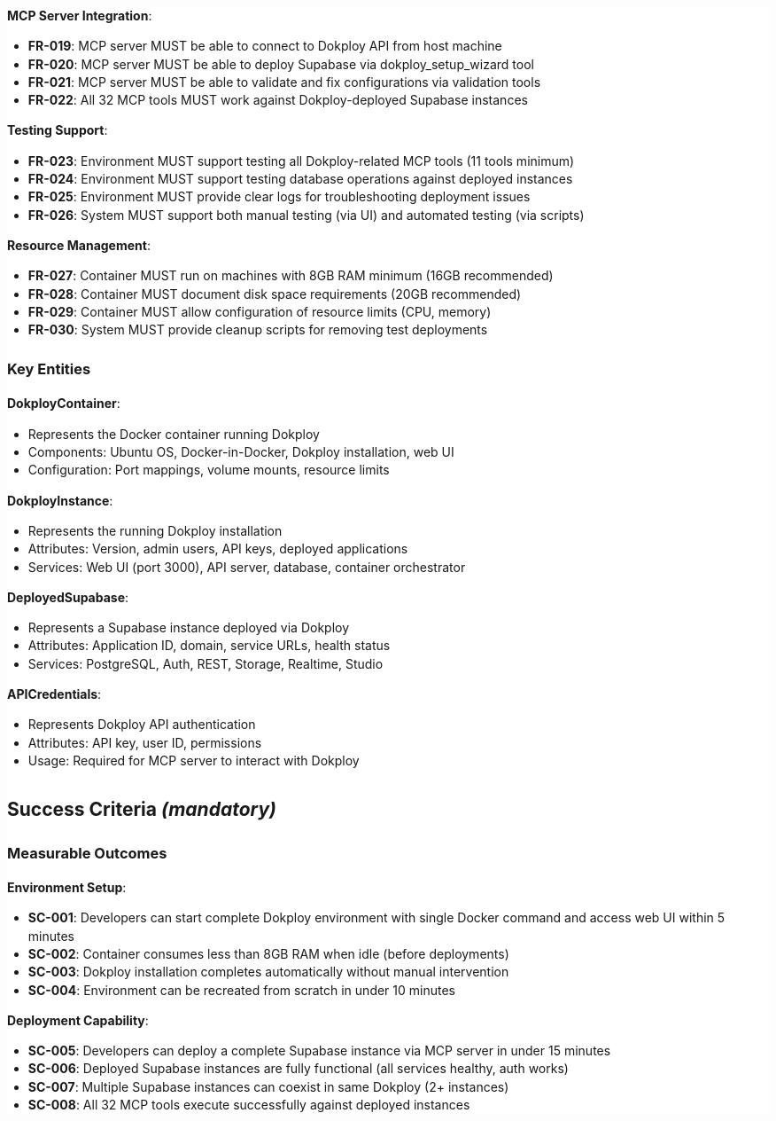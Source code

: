 **MCP Server Integration**:
- **FR-019**: MCP server MUST be able to connect to Dokploy API from host machine
- **FR-020**: MCP server MUST be able to deploy Supabase via dokploy_setup_wizard tool
- **FR-021**: MCP server MUST be able to validate and fix configurations via validation tools
- **FR-022**: All 32 MCP tools MUST work against Dokploy-deployed Supabase instances

**Testing Support**:
- **FR-023**: Environment MUST support testing all Dokploy-related MCP tools (11 tools minimum)
- **FR-024**: Environment MUST support testing database operations against deployed instances
- **FR-025**: Environment MUST provide clear logs for troubleshooting deployment issues
- **FR-026**: System MUST support both manual testing (via UI) and automated testing (via scripts)

**Resource Management**:
- **FR-027**: Container MUST run on machines with 8GB RAM minimum (16GB recommended)
- **FR-028**: Container MUST document disk space requirements (20GB recommended)
- **FR-029**: Container MUST allow configuration of resource limits (CPU, memory)
- **FR-030**: System MUST provide cleanup scripts for removing test deployments

### Key Entities

**DokployContainer**:
- Represents the Docker container running Dokploy
- Components: Ubuntu OS, Docker-in-Docker, Dokploy installation, web UI
- Configuration: Port mappings, volume mounts, resource limits

**DokployInstance**:
- Represents the running Dokploy installation
- Attributes: Version, admin users, API keys, deployed applications
- Services: Web UI (port 3000), API server, database, container orchestrator

**DeployedSupabase**:
- Represents a Supabase instance deployed via Dokploy
- Attributes: Application ID, domain, service URLs, health status
- Services: PostgreSQL, Auth, REST, Storage, Realtime, Studio

**APICredentials**:
- Represents Dokploy API authentication
- Attributes: API key, user ID, permissions
- Usage: Required for MCP server to interact with Dokploy

## Success Criteria *(mandatory)*

### Measurable Outcomes

**Environment Setup**:
- **SC-001**: Developers can start complete Dokploy environment with single Docker command and access web UI within 5 minutes
- **SC-002**: Container consumes less than 8GB RAM when idle (before deployments)
- **SC-003**: Dokploy installation completes automatically without manual intervention
- **SC-004**: Environment can be recreated from scratch in under 10 minutes

**Deployment Capability**:
- **SC-005**: Developers can deploy a complete Supabase instance via MCP server in under 15 minutes
- **SC-006**: Deployed Supabase instances are fully functional (all services healthy, auth works)
- **SC-007**: Multiple Supabase instances can coexist in same Dokploy (2+ instances)
- **SC-008**: All 32 MCP tools execute successfully against deployed instances
